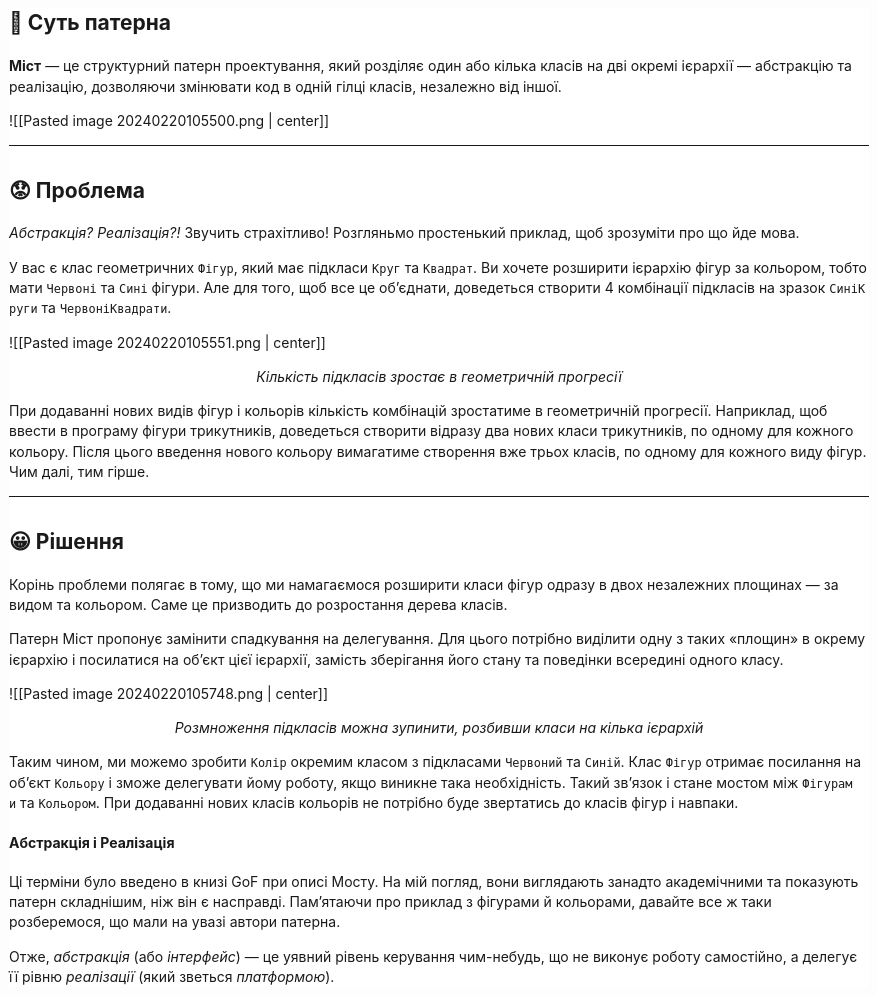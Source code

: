 ## 💭 Суть патерна

**Міст** — це структурний патерн проектування, який розділяє один або кілька класів на дві окремі ієрархії — абстракцію та реалізацію, дозволяючи змінювати код в одній гілці класів, незалежно від іншої.

![[Pasted image 20240220105500.png | center]]

---
## 😟 Проблема

_Абстракція?_ _Реалізація?!_ Звучить страхітливо! Розгляньмо простенький приклад, щоб зрозуміти про що йде мова.

У вас є клас геометричних `Фігур`, який має підкласи `Круг` та `Квадрат`. Ви хочете розширити ієрархію фігур за кольором, тобто мати `Червоні` та `Сині` фігури. Але для того, щоб все це об’єднати, доведеться створити 4 комбінації підкласів на зразок `СиніКруги` та `ЧервоніКвадрати`.

![[Pasted image 20240220105551.png | center]]
<center><i>Кількість підкласів зростає в геометричній прогресії</i></center>

При додаванні нових видів фігур і кольорів кількість комбінацій зростатиме в геометричній прогресії. Наприклад, щоб ввести в програму фігури трикутників, доведеться створити відразу два нових класи трикутників, по одному для кожного кольору. Після цього введення нового кольору вимагатиме створення вже трьох класів, по одному для кожного виду фігур. Чим далі, тим гірше.

---
## 😀 Рішення

Корінь проблеми полягає в тому, що ми намагаємося розширити класи фігур одразу в двох незалежних площинах — за видом та кольором. Саме це призводить до розростання дерева класів.

Патерн Міст пропонує замінити спадкування на делегування. Для цього потрібно виділити одну з таких «площин» в окрему ієрархію і посилатися на об’єкт цієї ієрархії, замість зберігання його стану та поведінки всередині одного класу.

![[Pasted image 20240220105748.png | center]]
<center><i>Розмноження підкласів можна зупинити, розбивши класи на кілька ієрархій</i></center>

Таким чином, ми можемо зробити `Колір` окремим класом з підкласами `Червоний` та `Синій`. Клас `Фігур` отримає посилання на об’єкт `Кольору` і зможе делегувати йому роботу, якщо виникне така необхідність. Такий зв’язок і стане мостом між `Фігурами` та `Кольором`. При додаванні нових класів кольорів не потрібно буде звертатись до класів фігур і навпаки.

#### Абстракція і Реалізація

Ці терміни було введено в книзі GoF при описі Мосту. На мій погляд, вони виглядають занадто академічними та показують патерн складнішим, ніж він є насправді. Пам’ятаючи про приклад з фігурами й кольорами, давайте все ж таки розберемося, що мали на увазі автори патерна.

Отже, _абстракція_ (або _інтерфейс_) — це уявний рівень керування чим-небудь, що не виконує роботу самостійно, а делегує її рівню _реалізації_ (який зветься _платформою_).
